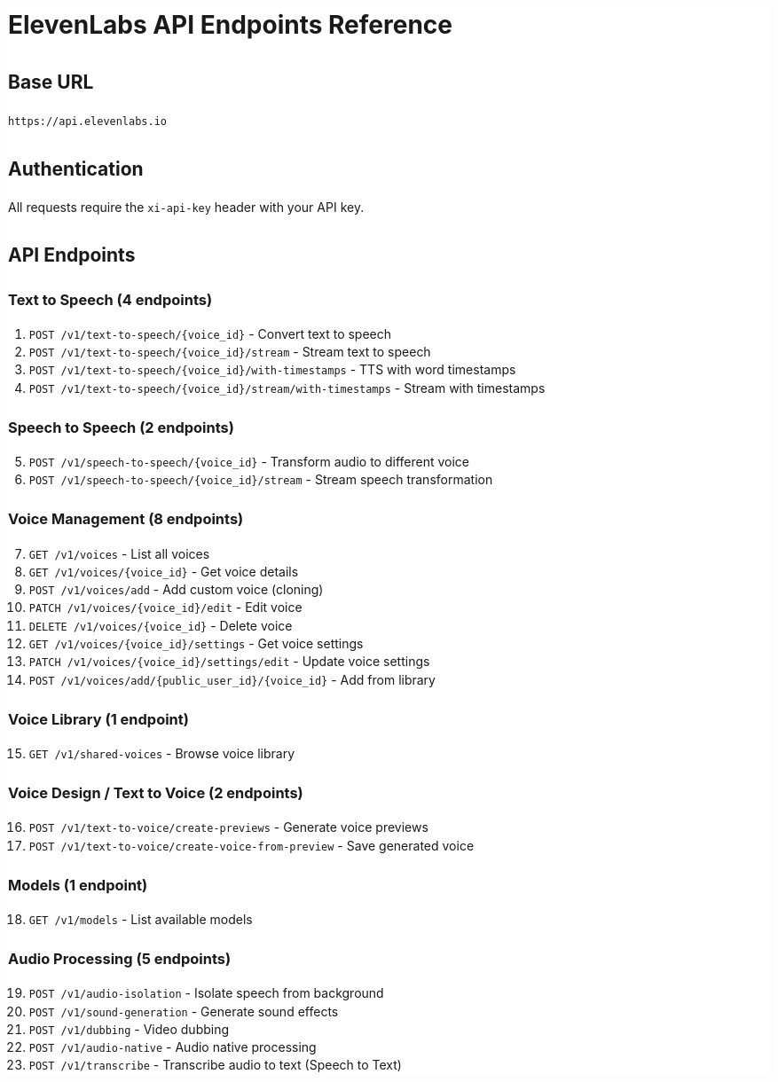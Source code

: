 # ElevenLabs API Endpoints Reference

## Base URL
`https://api.elevenlabs.io`

## Authentication
All requests require the `xi-api-key` header with your API key.

## API Endpoints

### Text to Speech (4 endpoints)
1. `POST /v1/text-to-speech/{voice_id}` - Convert text to speech
2. `POST /v1/text-to-speech/{voice_id}/stream` - Stream text to speech
3. `POST /v1/text-to-speech/{voice_id}/with-timestamps` - TTS with word timestamps
4. `POST /v1/text-to-speech/{voice_id}/stream/with-timestamps` - Stream with timestamps

### Speech to Speech (2 endpoints)
5. `POST /v1/speech-to-speech/{voice_id}` - Transform audio to different voice
6. `POST /v1/speech-to-speech/{voice_id}/stream` - Stream speech transformation

### Voice Management (8 endpoints)
7. `GET /v1/voices` - List all voices
8. `GET /v1/voices/{voice_id}` - Get voice details
9. `POST /v1/voices/add` - Add custom voice (cloning)
10. `PATCH /v1/voices/{voice_id}/edit` - Edit voice
11. `DELETE /v1/voices/{voice_id}` - Delete voice
12. `GET /v1/voices/{voice_id}/settings` - Get voice settings
13. `PATCH /v1/voices/{voice_id}/settings/edit` - Update voice settings
14. `POST /v1/voices/add/{public_user_id}/{voice_id}` - Add from library

### Voice Library (1 endpoint)
15. `GET /v1/shared-voices` - Browse voice library

### Voice Design / Text to Voice (2 endpoints)
16. `POST /v1/text-to-voice/create-previews` - Generate voice previews
17. `POST /v1/text-to-voice/create-voice-from-preview` - Save generated voice

### Models (1 endpoint)
18. `GET /v1/models` - List available models

### Audio Processing (5 endpoints)
19. `POST /v1/audio-isolation` - Isolate speech from background
20. `POST /v1/sound-generation` - Generate sound effects
21. `POST /v1/dubbing` - Video dubbing
22. `POST /v1/audio-native` - Audio native processing
23. `POST /v1/transcribe` - Transcribe audio to text (Speech to Text)
